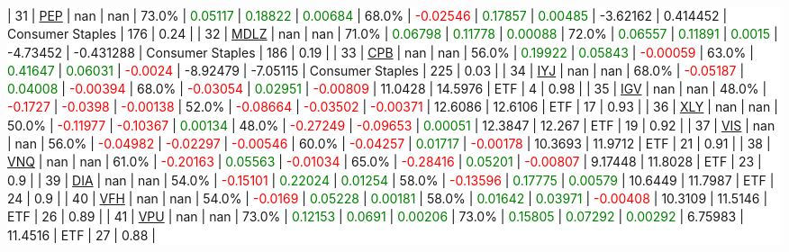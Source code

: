 |  31 | [PEP](https://finance.yahoo.com/quote/PEP/financials)     |                 nan |                     nan | 73.0%                  | <span style="color: green;"> 0.05117 </span> | <span style="color: green;"> 0.18822 </span> | <span style="color: green;"> 0.00684 </span> | 68.0%                  | <span style="color: red;"> -0.02546 </span>  | <span style="color: green;"> 0.17857 </span> | <span style="color: green;"> 0.00485 </span> |           -3.62162   |   0.414452  | Consumer Staples       |    176 |           0.24 |
|  32 | [MDLZ](https://finance.yahoo.com/quote/MDLZ/financials)   |                 nan |                     nan | 71.0%                  | <span style="color: green;"> 0.06798 </span> | <span style="color: green;"> 0.11778 </span> | <span style="color: green;"> 0.00088 </span> | 72.0%                  | <span style="color: green;"> 0.06557 </span> | <span style="color: green;"> 0.11891 </span> | <span style="color: green;"> 0.0015 </span>  |           -4.73452   |  -0.431288  | Consumer Staples       |    186 |           0.19 |
|  33 | [CPB](https://finance.yahoo.com/quote/CPB/financials)     |                 nan |                     nan | 56.0%                  | <span style="color: green;"> 0.19922 </span> | <span style="color: green;"> 0.05843 </span> | <span style="color: red;"> -0.00059 </span>  | 63.0%                  | <span style="color: green;"> 0.41647 </span> | <span style="color: green;"> 0.06031 </span> | <span style="color: red;"> -0.0024 </span>   |           -8.92479   |  -7.05115   | Consumer Staples       |    225 |           0.03 |
|  34 | [IYJ](https://finance.yahoo.com/quote/IYJ/financials)     |                 nan |                     nan | 68.0%                  | <span style="color: red;"> -0.05187 </span>  | <span style="color: green;"> 0.04008 </span> | <span style="color: red;"> -0.00394 </span>  | 68.0%                  | <span style="color: red;"> -0.03054 </span>  | <span style="color: green;"> 0.02951 </span> | <span style="color: red;"> -0.00809 </span>  |           11.0428    |  14.5976    | ETF                    |      4 |           0.98 |
|  35 | [IGV](https://finance.yahoo.com/quote/IGV/financials)     |                 nan |                     nan | 48.0%                  | <span style="color: red;"> -0.1727 </span>   | <span style="color: red;"> -0.0398 </span>   | <span style="color: red;"> -0.00138 </span>  | 52.0%                  | <span style="color: red;"> -0.08664 </span>  | <span style="color: red;"> -0.03502 </span>  | <span style="color: red;"> -0.00371 </span>  |           12.6086    |  12.6106    | ETF                    |     17 |           0.93 |
|  36 | [XLY](https://finance.yahoo.com/quote/XLY/financials)     |                 nan |                     nan | 50.0%                  | <span style="color: red;"> -0.11977 </span>  | <span style="color: red;"> -0.10367 </span>  | <span style="color: green;"> 0.00134 </span> | 48.0%                  | <span style="color: red;"> -0.27249 </span>  | <span style="color: red;"> -0.09653 </span>  | <span style="color: green;"> 0.00051 </span> |           12.3847    |  12.267     | ETF                    |     19 |           0.92 |
|  37 | [VIS](https://finance.yahoo.com/quote/VIS/financials)     |                 nan |                     nan | 56.0%                  | <span style="color: red;"> -0.04982 </span>  | <span style="color: red;"> -0.02297 </span>  | <span style="color: red;"> -0.00546 </span>  | 60.0%                  | <span style="color: red;"> -0.04257 </span>  | <span style="color: green;"> 0.01717 </span> | <span style="color: red;"> -0.00178 </span>  |           10.3693    |  11.9712    | ETF                    |     21 |           0.91 |
|  38 | [VNQ](https://finance.yahoo.com/quote/VNQ/financials)     |                 nan |                     nan | 61.0%                  | <span style="color: red;"> -0.20163 </span>  | <span style="color: green;"> 0.05563 </span> | <span style="color: red;"> -0.01034 </span>  | 65.0%                  | <span style="color: red;"> -0.28416 </span>  | <span style="color: green;"> 0.05201 </span> | <span style="color: red;"> -0.00807 </span>  |            9.17448   |  11.8028    | ETF                    |     23 |           0.9  |
|  39 | [DIA](https://finance.yahoo.com/quote/DIA/financials)     |                 nan |                     nan | 54.0%                  | <span style="color: red;"> -0.15101 </span>  | <span style="color: green;"> 0.22024 </span> | <span style="color: green;"> 0.01254 </span> | 58.0%                  | <span style="color: red;"> -0.13596 </span>  | <span style="color: green;"> 0.17775 </span> | <span style="color: green;"> 0.00579 </span> |           10.6449    |  11.7987    | ETF                    |     24 |           0.9  |
|  40 | [VFH](https://finance.yahoo.com/quote/VFH/financials)     |                 nan |                     nan | 54.0%                  | <span style="color: red;"> -0.0169 </span>   | <span style="color: green;"> 0.05228 </span> | <span style="color: green;"> 0.00181 </span> | 58.0%                  | <span style="color: green;"> 0.01642 </span> | <span style="color: green;"> 0.03971 </span> | <span style="color: red;"> -0.00408 </span>  |           10.3109    |  11.5146    | ETF                    |     26 |           0.89 |
|  41 | [VPU](https://finance.yahoo.com/quote/VPU/financials)     |                 nan |                     nan | 73.0%                  | <span style="color: green;"> 0.12153 </span> | <span style="color: green;"> 0.0691 </span>  | <span style="color: green;"> 0.00206 </span> | 73.0%                  | <span style="color: green;"> 0.15805 </span> | <span style="color: green;"> 0.07292 </span> | <span style="color: green;"> 0.00292 </span> |            6.75983   |  11.4516    | ETF                    |     27 |           0.88 |
